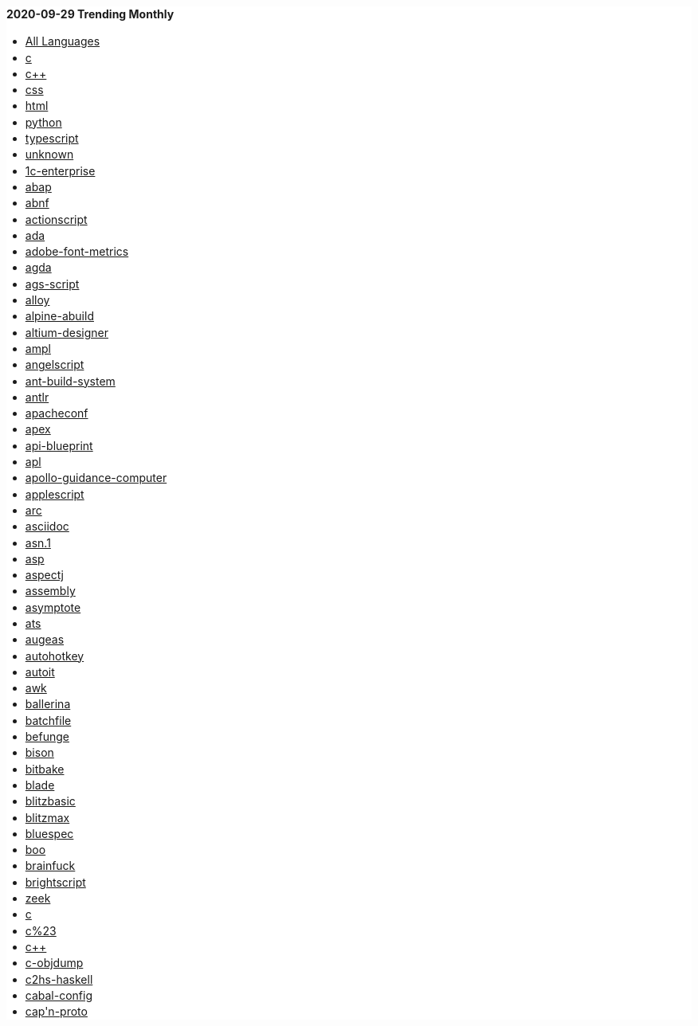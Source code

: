 

**2020-09-29 Trending Monthly**

- [All Languages](#all-languages)
- [c](#c)
- [c++](#c)
- [css](#css)
- [html](#html)
- [python](#python)
- [typescript](#typescript)
- [unknown](#unknown)
- [1c-enterprise](#1c-enterprise)
- [abap](#abap)
- [abnf](#abnf)
- [actionscript](#actionscript)
- [ada](#ada)
- [adobe-font-metrics](#adobe-font-metrics)
- [agda](#agda)
- [ags-script](#ags-script)
- [alloy](#alloy)
- [alpine-abuild](#alpine-abuild)
- [altium-designer](#altium-designer)
- [ampl](#ampl)
- [angelscript](#angelscript)
- [ant-build-system](#ant-build-system)
- [antlr](#antlr)
- [apacheconf](#apacheconf)
- [apex](#apex)
- [api-blueprint](#api-blueprint)
- [apl](#apl)
- [apollo-guidance-computer](#apollo-guidance-computer)
- [applescript](#applescript)
- [arc](#arc)
- [asciidoc](#asciidoc)
- [asn.1](#asn1)
- [asp](#asp)
- [aspectj](#aspectj)
- [assembly](#assembly)
- [asymptote](#asymptote)
- [ats](#ats)
- [augeas](#augeas)
- [autohotkey](#autohotkey)
- [autoit](#autoit)
- [awk](#awk)
- [ballerina](#ballerina)
- [batchfile](#batchfile)
- [befunge](#befunge)
- [bison](#bison)
- [bitbake](#bitbake)
- [blade](#blade)
- [blitzbasic](#blitzbasic)
- [blitzmax](#blitzmax)
- [bluespec](#bluespec)
- [boo](#boo)
- [brainfuck](#brainfuck)
- [brightscript](#brightscript)
- [zeek](#zeek)
- [c](#c-1)
- [c%23](#c)
- [c++](#c-1)
- [c-objdump](#c-objdump)
- [c2hs-haskell](#c2hs-haskell)
- [cabal-config](#cabal-config)
- [cap'n-proto](#capn-proto)